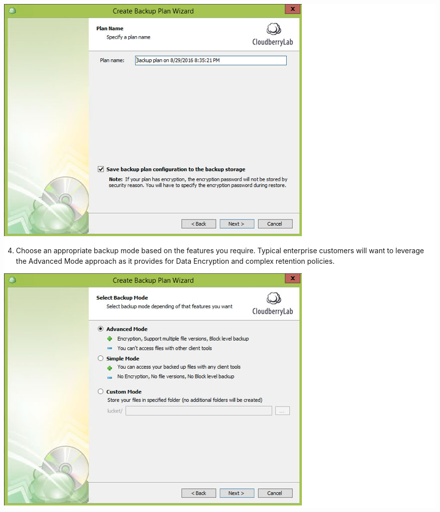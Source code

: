 ![Specify a name for the backup plan](../images/object-storage-baas/008_CBerryBU-Name-the-backup-plan.jpg)

4. Choose an appropriate backup mode based on the features you require. Typical enterprise customers will want to leverage the Advanced Mode approach as it provides for Data Encryption and complex retention policies.

![Choose Backup Mode dialog](../images/object-storage-baas/009_CBerryBU-Choose-backup-mode.jpg)
